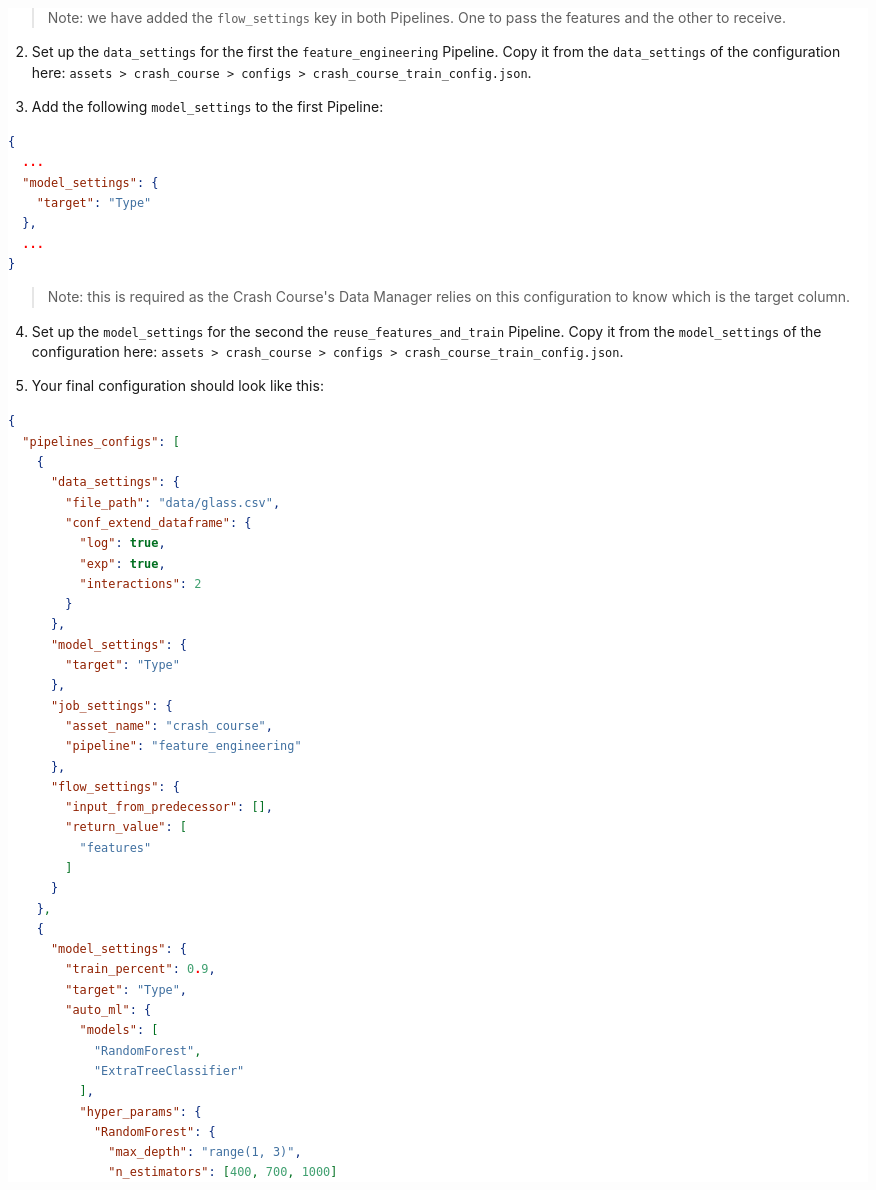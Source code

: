 > Note: we have added the `flow_settings` key in both Pipelines. One to pass the features and the other to receive.

2. Set up the `data_settings` for the first the `feature_engineering` Pipeline. Copy it from the `data_settings` of the configuration here: `assets > crash_course > configs > crash_course_train_config.json`.

3. Add the following `model_settings` to the first Pipeline:

```json
{ 
  ...
  "model_settings": {
    "target": "Type"
  },
  ...
}
```

> Note: this is required as the Crash Course's Data Manager relies on this configuration to know which is the target column.

4. Set up the `model_settings` for the second the `reuse_features_and_train` Pipeline. Copy it from the `model_settings` of the configuration here: `assets > crash_course > configs > crash_course_train_config.json`.

5. Your final configuration should look like this:

```json
{
  "pipelines_configs": [
    {
      "data_settings": {
        "file_path": "data/glass.csv",
        "conf_extend_dataframe": {
          "log": true,
          "exp": true,
          "interactions": 2
        }
      },
      "model_settings": {
        "target": "Type"
      },
      "job_settings": {
        "asset_name": "crash_course",
        "pipeline": "feature_engineering"
      },
      "flow_settings": {
        "input_from_predecessor": [],
        "return_value": [
          "features"
        ]
      }
    },
    {
      "model_settings": {
        "train_percent": 0.9,
        "target": "Type",
        "auto_ml": {
          "models": [
            "RandomForest",
            "ExtraTreeClassifier"
          ],
          "hyper_params": {
            "RandomForest": {
              "max_depth": "range(1, 3)",
              "n_estimators": [400, 700, 1000]
```